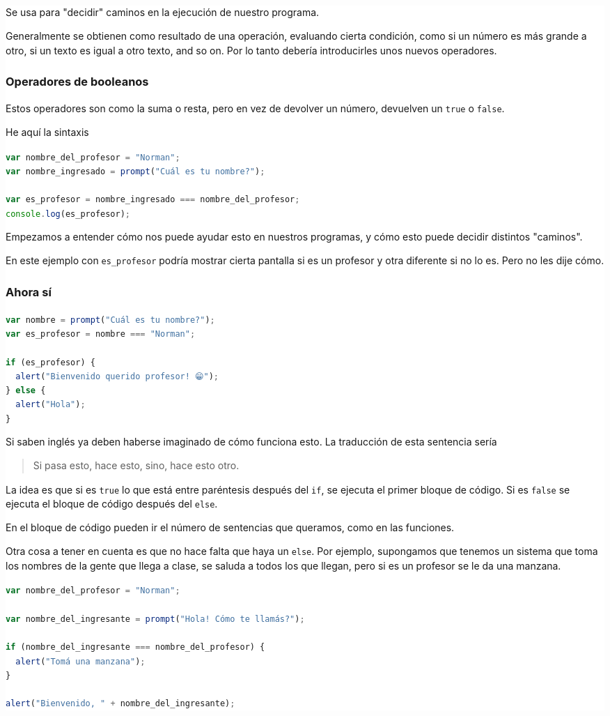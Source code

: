 Se usa para "decidir" caminos en la ejecución de nuestro programa.

Generalmente se obtienen como resultado de una operación, evaluando cierta condición, como si un número es más grande a otro, si un texto es igual a otro texto, and so on. Por lo tanto debería introducirles unos nuevos operadores.

### Operadores de booleanos

Estos operadores son como la suma o resta, pero en vez de devolver un número, devuelven un `true` o `false`.

He aquí la sintaxis

```javascript
var nombre_del_profesor = "Norman";
var nombre_ingresado = prompt("Cuál es tu nombre?");

var es_profesor = nombre_ingresado === nombre_del_profesor;
console.log(es_profesor);
```

Empezamos a entender cómo nos puede ayudar esto en nuestros programas, y cómo esto puede decidir distintos "caminos".

En este ejemplo con `es_profesor` podría mostrar cierta pantalla si es un profesor y otra diferente si no lo es. Pero no les dije cómo.

### Ahora sí

```javascript
var nombre = prompt("Cuál es tu nombre?");
var es_profesor = nombre === "Norman";

if (es_profesor) {
  alert("Bienvenido querido profesor! 😁");
} else {
  alert("Hola");
}
```

Si saben inglés ya deben haberse imaginado de cómo funciona esto. La traducción de esta sentencia sería

> Si pasa esto, hace esto, sino, hace esto otro.

La idea es que si es `true` lo que está entre paréntesis después del `if`, se ejecuta el primer bloque de código. Si es `false` se ejecuta el bloque de código después del `else`.

En el bloque de código pueden ir el número de sentencias que queramos, como en las funciones.

Otra cosa a tener en cuenta es que no hace falta que haya un `else`. Por ejemplo, supongamos que tenemos un sistema que toma los nombres de la gente que llega a clase, se saluda a todos los que llegan, pero si es un profesor se le da una manzana.

```javascript
var nombre_del_profesor = "Norman";

var nombre_del_ingresante = prompt("Hola! Cómo te llamás?");

if (nombre_del_ingresante === nombre_del_profesor) {
  alert("Tomá una manzana");
}

alert("Bienvenido, " + nombre_del_ingresante);
```
